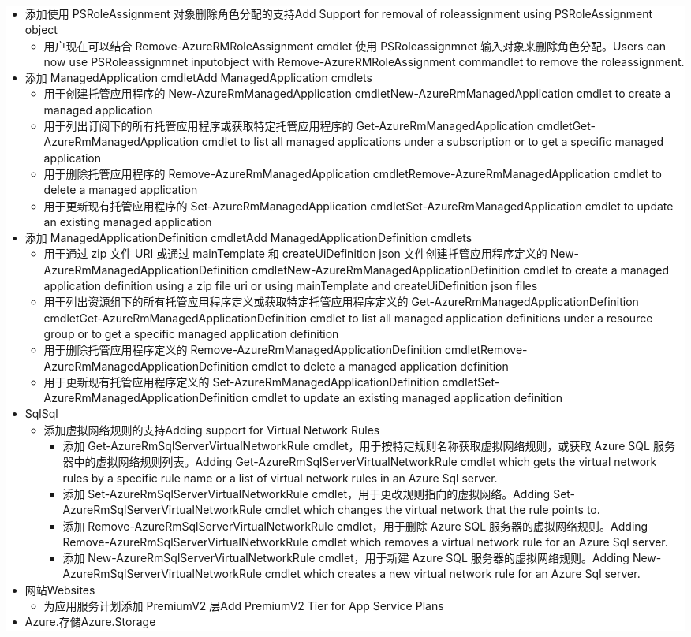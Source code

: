   * <span data-ttu-id="11a3a-256">添加使用 PSRoleAssignment 对象删除角色分配的支持</span><span class="sxs-lookup"><span data-stu-id="11a3a-256">Add Support for removal of roleassignment using PSRoleAssignment object</span></span>
    - <span data-ttu-id="11a3a-257">用户现在可以结合 Remove-AzureRMRoleAssignment cmdlet 使用 PSRoleassignmnet 输入对象来删除角色分配。</span><span class="sxs-lookup"><span data-stu-id="11a3a-257">Users can now use PSRoleassignmnet inputobject with Remove-AzureRMRoleAssignment commandlet to remove the roleassignment.</span></span>
  * <span data-ttu-id="11a3a-258">添加 ManagedApplication cmdlet</span><span class="sxs-lookup"><span data-stu-id="11a3a-258">Add ManagedApplication cmdlets</span></span>
    - <span data-ttu-id="11a3a-259">用于创建托管应用程序的 New-AzureRmManagedApplication cmdlet</span><span class="sxs-lookup"><span data-stu-id="11a3a-259">New-AzureRmManagedApplication cmdlet to create a managed application</span></span>
    - <span data-ttu-id="11a3a-260">用于列出订阅下的所有托管应用程序或获取特定托管应用程序的 Get-AzureRmManagedApplication cmdlet</span><span class="sxs-lookup"><span data-stu-id="11a3a-260">Get-AzureRmManagedApplication cmdlet to list all managed applications under a subscription or to get a specific managed application</span></span>
    - <span data-ttu-id="11a3a-261">用于删除托管应用程序的 Remove-AzureRmManagedApplication cmdlet</span><span class="sxs-lookup"><span data-stu-id="11a3a-261">Remove-AzureRmManagedApplication cmdlet to delete a managed application</span></span>
    - <span data-ttu-id="11a3a-262">用于更新现有托管应用程序的 Set-AzureRmManagedApplication cmdlet</span><span class="sxs-lookup"><span data-stu-id="11a3a-262">Set-AzureRmManagedApplication cmdlet to update an existing managed application</span></span>
  * <span data-ttu-id="11a3a-263">添加 ManagedApplicationDefinition cmdlet</span><span class="sxs-lookup"><span data-stu-id="11a3a-263">Add ManagedApplicationDefinition cmdlets</span></span>
    - <span data-ttu-id="11a3a-264">用于通过 zip 文件 URI 或通过 mainTemplate 和 createUiDefinition json 文件创建托管应用程序定义的 New-AzureRmManagedApplicationDefinition cmdlet</span><span class="sxs-lookup"><span data-stu-id="11a3a-264">New-AzureRmManagedApplicationDefinition cmdlet to create a managed application definition using a zip file uri or using mainTemplate and createUiDefinition json files</span></span>
    - <span data-ttu-id="11a3a-265">用于列出资源组下的所有托管应用程序定义或获取特定托管应用程序定义的 Get-AzureRmManagedApplicationDefinition cmdlet</span><span class="sxs-lookup"><span data-stu-id="11a3a-265">Get-AzureRmManagedApplicationDefinition cmdlet to list all managed application definitions under a resource group or to get a specific managed application definition</span></span>
    - <span data-ttu-id="11a3a-266">用于删除托管应用程序定义的 Remove-AzureRmManagedApplicationDefinition cmdlet</span><span class="sxs-lookup"><span data-stu-id="11a3a-266">Remove-AzureRmManagedApplicationDefinition cmdlet to delete a managed application definition</span></span>
    - <span data-ttu-id="11a3a-267">用于更新现有托管应用程序定义的 Set-AzureRmManagedApplicationDefinition cmdlet</span><span class="sxs-lookup"><span data-stu-id="11a3a-267">Set-AzureRmManagedApplicationDefinition cmdlet to update an existing managed application definition</span></span>
* <span data-ttu-id="11a3a-268">Sql</span><span class="sxs-lookup"><span data-stu-id="11a3a-268">Sql</span></span>
  * <span data-ttu-id="11a3a-269">添加虚拟网络规则的支持</span><span class="sxs-lookup"><span data-stu-id="11a3a-269">Adding support for Virtual Network Rules</span></span>
    - <span data-ttu-id="11a3a-270">添加 Get-AzureRmSqlServerVirtualNetworkRule cmdlet，用于按特定规则名称获取虚拟网络规则，或获取 Azure SQL 服务器中的虚拟网络规则列表。</span><span class="sxs-lookup"><span data-stu-id="11a3a-270">Adding Get-AzureRmSqlServerVirtualNetworkRule cmdlet which gets the virtual network rules by a specific rule name or a list of virtual network rules in an Azure Sql server.</span></span>
    - <span data-ttu-id="11a3a-271">添加 Set-AzureRmSqlServerVirtualNetworkRule cmdlet，用于更改规则指向的虚拟网络。</span><span class="sxs-lookup"><span data-stu-id="11a3a-271">Adding Set-AzureRmSqlServerVirtualNetworkRule cmdlet which changes the virtual network that the rule points to.</span></span>
    - <span data-ttu-id="11a3a-272">添加 Remove-AzureRmSqlServerVirtualNetworkRule cmdlet，用于删除 Azure SQL 服务器的虚拟网络规则。</span><span class="sxs-lookup"><span data-stu-id="11a3a-272">Adding Remove-AzureRmSqlServerVirtualNetworkRule cmdlet which removes a virtual network rule for an Azure Sql server.</span></span>
    - <span data-ttu-id="11a3a-273">添加 New-AzureRmSqlServerVirtualNetworkRule cmdlet，用于新建 Azure SQL 服务器的虚拟网络规则。</span><span class="sxs-lookup"><span data-stu-id="11a3a-273">Adding New-AzureRmSqlServerVirtualNetworkRule cmdlet which creates a new virtual network rule for an Azure Sql server.</span></span>
* <span data-ttu-id="11a3a-274">网站</span><span class="sxs-lookup"><span data-stu-id="11a3a-274">Websites</span></span>
  * <span data-ttu-id="11a3a-275">为应用服务计划添加 PremiumV2 层</span><span class="sxs-lookup"><span data-stu-id="11a3a-275">Add PremiumV2 Tier for App Service Plans</span></span>
* <span data-ttu-id="11a3a-276">Azure.存储</span><span class="sxs-lookup"><span data-stu-id="11a3a-276">Azure.Storage</span></span>
